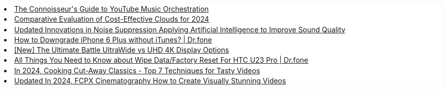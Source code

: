 <li><a href="https://youtube-clips.techidaily.com/the-connoisseurs-guide-to-youtube-music-orchestration/"><u>The Connoisseur's Guide to YouTube Music Orchestration</u></a></li>
<li><a href="https://extra-information.techidaily.com/comparative-evaluation-of-cost-effective-clouds-for-2024/"><u>Comparative Evaluation of Cost-Effective Clouds for 2024</u></a></li>
<li><a href="https://sound-tweaking.techidaily.com/updated-innovations-in-noise-suppression-applying-artificial-intelligence-to-improve-sound-quality/"><u>Updated Innovations in Noise Suppression Applying Artificial Intelligence to Improve Sound Quality</u></a></li>
<li><a href="https://blog-min.techidaily.com/how-to-downgrade-iphone-6-plus-without-itunes-drfone-by-drfone-ios-system-repair-ios-system-repair/"><u>How to Downgrade iPhone 6 Plus without iTunes? | Dr.fone</u></a></li>
<li><a href="https://some-approaches.techidaily.com/new-the-ultimate-battle-ultrawide-vs-uhd-4k-display-options/"><u>[New] The Ultimate Battle  UltraWide vs UHD 4K Display Options</u></a></li>
<li><a href="https://phone-solutions.techidaily.com/all-things-you-need-to-know-about-wipe-datafactory-reset-for-htc-u23-pro-drfone-by-drfone-reset-android-reset-android/"><u>All Things You Need to Know about Wipe Data/Factory Reset For HTC U23 Pro | Dr.fone</u></a></li>
<li><a href="https://extra-resources.techidaily.com/in-2024-cooking-cut-away-classics-top-7-techniques-for-tasty-videos/"><u>In 2024, Cooking Cut-Away Classics - Top 7 Techniques for Tasty Videos</u></a></li>
<li><a href="https://smart-video-editing.techidaily.com/updated-in-2024-fcpx-cinematography-how-to-create-visually-stunning-videos/"><u>Updated In 2024, FCPX Cinematography How to Create Visually Stunning Videos</u></a></li>
</ul></div>

<ins class="adsbygoogle"
      style="display:block"
      data-ad-client="ca-pub-7571918770474297"
      data-ad-slot="8358498916"
      data-ad-format="auto"
      data-full-width-responsive="true"></ins>